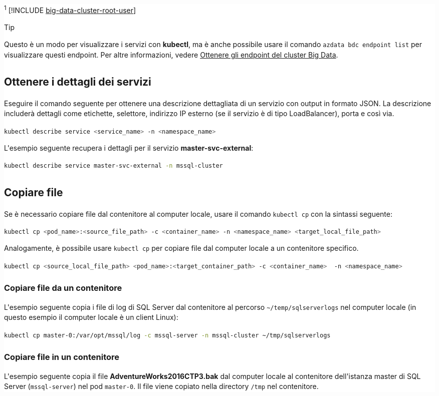 <sup>1</sup> [!INCLUDE [big-data-cluster-root-user](../includes/big-data-cluster-root-user.md)]

> [!TIP]
> Questo è un modo per visualizzare i servizi con **kubectl**, ma è anche possibile usare il comando `azdata bdc endpoint list` per visualizzare questi endpoint. Per altre informazioni, vedere [Ottenere gli endpoint del cluster Big Data](deployment-guidance.md#endpoints).

## <a name="get-service-details"></a>Ottenere i dettagli dei servizi

Eseguire il comando seguente per ottenere una descrizione dettagliata di un servizio con output in formato JSON. La descrizione includerà dettagli come etichette, selettore, indirizzo IP esterno (se il servizio è di tipo LoadBalancer), porta e così via.

```bash
kubectl describe service <service_name> -n <namespace_name>
```

L'esempio seguente recupera i dettagli per il servizio **master-svc-external**:

```bash
kubectl describe service master-svc-external -n mssql-cluster
```

## <a name="copy-files"></a><a id="copy"></a> Copiare file

Se è necessario copiare file dal contenitore al computer locale, usare il comando `kubectl cp` con la sintassi seguente:

```bash
kubectl cp <pod_name>:<source_file_path> -c <container_name> -n <namespace_name> <target_local_file_path>
```

Analogamente, è possibile usare `kubectl cp` per copiare file dal computer locale a un contenitore specifico.

```bash
kubectl cp <source_local_file_path> <pod_name>:<target_container_path> -c <container_name>  -n <namespace_name>
```

### <a name="copy-files-from-a-container"></a><a id="copyfrom"></a> Copiare file da un contenitore

L'esempio seguente copia i file di log di SQL Server dal contenitore al percorso `~/temp/sqlserverlogs` nel computer locale (in questo esempio il computer locale è un client Linux):

```bash
kubectl cp master-0:/var/opt/mssql/log -c mssql-server -n mssql-cluster ~/tmp/sqlserverlogs
```

### <a name="copy-files-into-container"></a><a id="copyinto"></a> Copiare file in un contenitore

L'esempio seguente copia il file **AdventureWorks2016CTP3.bak** dal computer locale al contenitore dell'istanza master di SQL Server (`mssql-server`) nel pod `master-0`. Il file viene copiato nella directory `/tmp` nel contenitore. 
